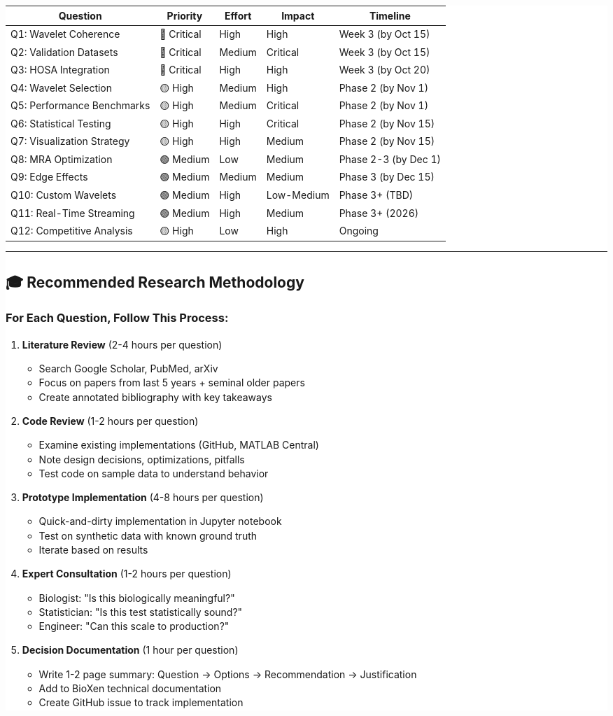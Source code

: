 | Question | Priority | Effort | Impact | Timeline |
|----------|----------|--------|--------|----------|
| Q1: Wavelet Coherence | 🔴 Critical | High | High | Week 3 (by Oct 15) |
| Q2: Validation Datasets | 🔴 Critical | Medium | Critical | Week 3 (by Oct 15) |
| Q3: HOSA Integration | 🔴 Critical | High | High | Week 3 (by Oct 20) |
| Q4: Wavelet Selection | 🟡 High | Medium | High | Phase 2 (by Nov 1) |
| Q5: Performance Benchmarks | 🟡 High | Medium | Critical | Phase 2 (by Nov 1) |
| Q6: Statistical Testing | 🟡 High | High | Critical | Phase 2 (by Nov 15) |
| Q7: Visualization Strategy | 🟡 High | High | Medium | Phase 2 (by Nov 15) |
| Q8: MRA Optimization | 🟢 Medium | Low | Medium | Phase 2-3 (by Dec 1) |
| Q9: Edge Effects | 🟢 Medium | Medium | Medium | Phase 3 (by Dec 15) |
| Q10: Custom Wavelets | 🟢 Medium | High | Low-Medium | Phase 3+ (TBD) |
| Q11: Real-Time Streaming | 🟢 Medium | High | Medium | Phase 3+ (2026) |
| Q12: Competitive Analysis | 🟡 High | Low | High | Ongoing |

---

## 🎓 Recommended Research Methodology

### For Each Question, Follow This Process:

1. **Literature Review** (2-4 hours per question)
   - Search Google Scholar, PubMed, arXiv
   - Focus on papers from last 5 years + seminal older papers
   - Create annotated bibliography with key takeaways

2. **Code Review** (1-2 hours per question)
   - Examine existing implementations (GitHub, MATLAB Central)
   - Note design decisions, optimizations, pitfalls
   - Test code on sample data to understand behavior

3. **Prototype Implementation** (4-8 hours per question)
   - Quick-and-dirty implementation in Jupyter notebook
   - Test on synthetic data with known ground truth
   - Iterate based on results

4. **Expert Consultation** (1-2 hours per question)
   - Biologist: "Is this biologically meaningful?"
   - Statistician: "Is this test statistically sound?"
   - Engineer: "Can this scale to production?"

5. **Decision Documentation** (1 hour per question)
   - Write 1-2 page summary: Question → Options → Recommendation → Justification
   - Add to BioXen technical documentation
   - Create GitHub issue to track implementation
